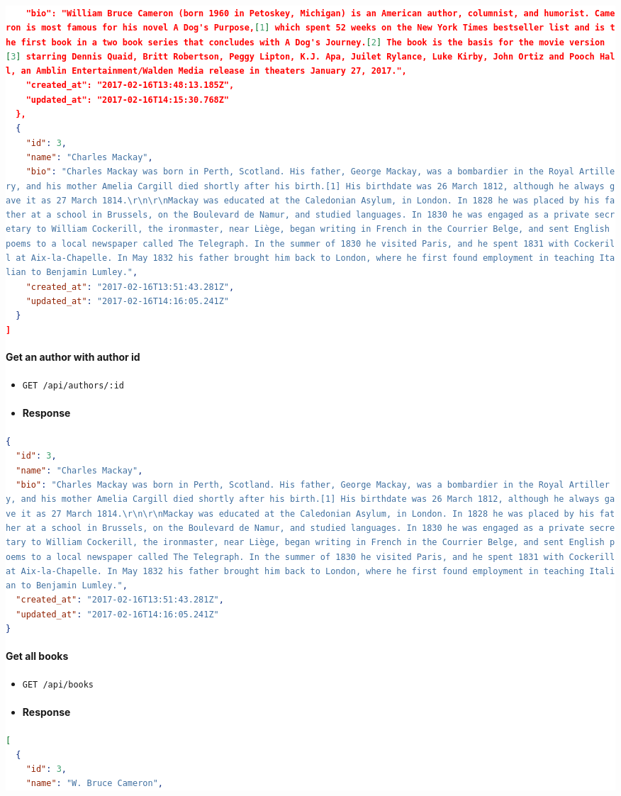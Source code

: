 ```json
    "bio": "William Bruce Cameron (born 1960 in Petoskey, Michigan) is an American author, columnist, and humorist. Cameron is most famous for his novel A Dog's Purpose,[1] which spent 52 weeks on the New York Times bestseller list and is the first book in a two book series that concludes with A Dog's Journey.[2] The book is the basis for the movie version[3] starring Dennis Quaid, Britt Robertson, Peggy Lipton, K.J. Apa, Juilet Rylance, Luke Kirby, John Ortiz and Pooch Hall, an Amblin Entertainment/Walden Media release in theaters January 27, 2017.",
    "created_at": "2017-02-16T13:48:13.185Z",
    "updated_at": "2017-02-16T14:15:30.768Z"
  },
  {
    "id": 3,
    "name": "Charles Mackay",
    "bio": "Charles Mackay was born in Perth, Scotland. His father, George Mackay, was a bombardier in the Royal Artillery, and his mother Amelia Cargill died shortly after his birth.[1] His birthdate was 26 March 1812, although he always gave it as 27 March 1814.\r\n\r\nMackay was educated at the Caledonian Asylum, in London. In 1828 he was placed by his father at a school in Brussels, on the Boulevard de Namur, and studied languages. In 1830 he was engaged as a private secretary to William Cockerill, the ironmaster, near Liège, began writing in French in the Courrier Belge, and sent English poems to a local newspaper called The Telegraph. In the summer of 1830 he visited Paris, and he spent 1831 with Cockerill at Aix-la-Chapelle. In May 1832 his father brought him back to London, where he first found employment in teaching Italian to Benjamin Lumley.",
    "created_at": "2017-02-16T13:51:43.281Z",
    "updated_at": "2017-02-16T14:16:05.241Z"
  }
]
```

#### Get an author with author id
- ``GET /api/authors/:id``
- #### Response
```json
{
  "id": 3,
  "name": "Charles Mackay",
  "bio": "Charles Mackay was born in Perth, Scotland. His father, George Mackay, was a bombardier in the Royal Artillery, and his mother Amelia Cargill died shortly after his birth.[1] His birthdate was 26 March 1812, although he always gave it as 27 March 1814.\r\n\r\nMackay was educated at the Caledonian Asylum, in London. In 1828 he was placed by his father at a school in Brussels, on the Boulevard de Namur, and studied languages. In 1830 he was engaged as a private secretary to William Cockerill, the ironmaster, near Liège, began writing in French in the Courrier Belge, and sent English poems to a local newspaper called The Telegraph. In the summer of 1830 he visited Paris, and he spent 1831 with Cockerill at Aix-la-Chapelle. In May 1832 his father brought him back to London, where he first found employment in teaching Italian to Benjamin Lumley.",
  "created_at": "2017-02-16T13:51:43.281Z",
  "updated_at": "2017-02-16T14:16:05.241Z"
}
```

#### Get all books
- ``GET /api/books``
- #### Response
```json
[
  {
    "id": 3,
    "name": "W. Bruce Cameron",
```
